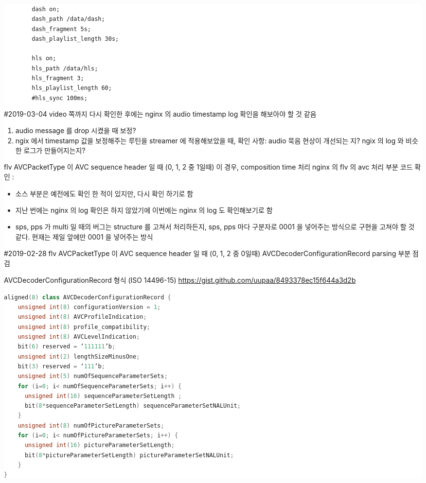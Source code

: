             dash on;
            dash_path /data/dash;
            dash_fragment 5s;
            dash_playlist_length 30s;

            hls on;
            hls_path /data/hls;
            hls_fragment 3;
            hls_playlist_length 60;
            #hls_sync 100ms;




#2019-03-04
video 쪽까지 다시 확인한 후에는
nginx 의 audio timestamp log 확인을 해보아야 할 것 같음
1. audio message 를 drop 시켰을 때 보정? 
2. ngix 에서 timestamp 값을 보정해주는 루틴을 streamer 에 적용해보았을 때, 
확인 사항: 
audio 묵음 현상이 개선되는 지? 
ngix 의 log 와 비슷한 로그가 만들어지는지? 

flv AVCPacketType 이 AVC sequence header 일 때 (0, 1, 2 중 1일때)
이 경우, composition time 처리 
nginx 의 flv 의 avc 처리 부분 코드 확인 :
* 소스 부분은 예전에도 확인 한 적이 있지만, 다시 확인 하기로 함
* 지난  번에는 nginx 의 log 확인은 하지 않았기에 이번에는 nginx 의 log 도 확인해보기로 함

* sps, pps 가 multi 일 때의 버그는 structure 를 고쳐서 처리하든지, 
  sps, pps 마다 구분자로 0001 을 넣어주는 방식으로 구현을 고쳐야 할 것 같다. 
  현재는 제일 앞에만 0001 을 넣어주는 방식 

#2019-02-28
flv AVCPacketType 이 AVC sequence header 일 때 (0, 1, 2 중 0일때)
AVCDecoderConfigurationRecord parsing 부분 점검

AVCDecoderConfigurationRecord 형식 (ISO 14496-15)
https://gist.github.com/uupaa/8493378ec15f644a3d2b

```cpp
aligned(8) class AVCDecoderConfigurationRecord {
    unsigned int(8) configurationVersion = 1;
    unsigned int(8) AVCProfileIndication;
    unsigned int(8) profile_compatibility;
    unsigned int(8) AVCLevelIndication;
    bit(6) reserved = ‘111111’b;
    unsigned int(2) lengthSizeMinusOne;
    bit(3) reserved = ‘111’b;
    unsigned int(5) numOfSequenceParameterSets;
    for (i=0; i< numOfSequenceParameterSets; i++) {
      unsigned int(16) sequenceParameterSetLength ;
      bit(8*sequenceParameterSetLength) sequenceParameterSetNALUnit;
    }
    unsigned int(8) numOfPictureParameterSets;
    for (i=0; i< numOfPictureParameterSets; i++) {
      unsigned int(16) pictureParameterSetLength;
      bit(8*pictureParameterSetLength) pictureParameterSetNALUnit;
    }
}
```
